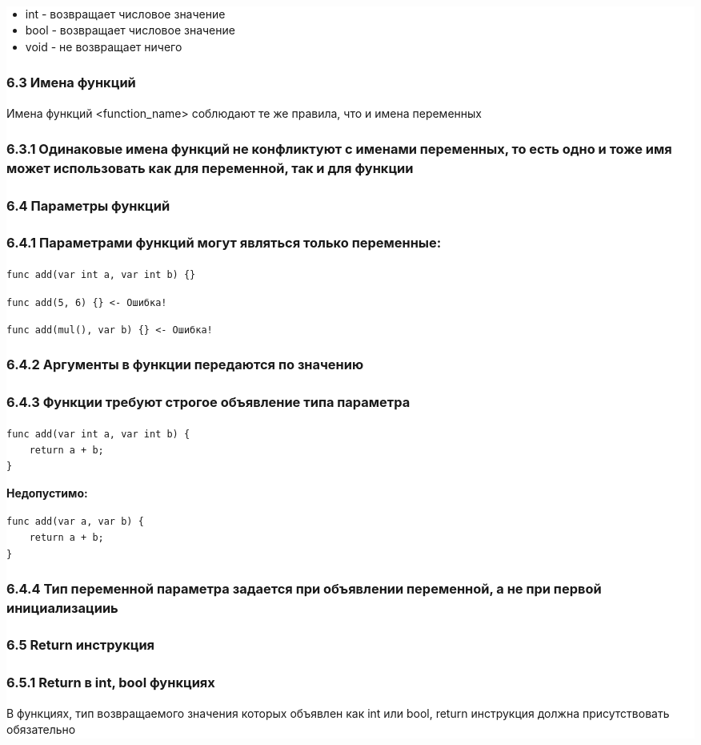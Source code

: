 *   int - возвращает числовое значение
*   bool - возвращает числовое значение
*   void - не возвращает ничего

### 6.3 Имена функций

Имена функций <function_name> соблюдают те же правила, что и имена переменных

### 6.3.1 Одинаковые имена функций не конфликтуют с именами переменных, то есть одно и тоже имя может использовать как для переменной, так и для функции

### 6.4 Параметры функций

### 6.4.1 Параметрами функций могут являться только переменные:

```
func add(var int a, var int b) {}
```
```
func add(5, 6) {} <- Ошибка!
```
```
func add(mul(), var b) {} <- Ошибка!
```

### 6.4.2 Аргументы в функции передаются по значению

### 6.4.3 Функции требуют строгое объявление типа параметра

```
func add(var int a, var int b) {
    return a + b;
}
```

**Недопустимо:**
```
func add(var a, var b) {
    return a + b;
}
```

### 6.4.4 Тип переменной параметра задается при объявлении переменной, а не при первой инициализацииь

### 6.5 Return инструкция

### 6.5.1 Return в int, bool функциях

В функциях, тип возвращаемого значения которых объявлен как int или bool, return инструкция должна присутствовать обязательно
